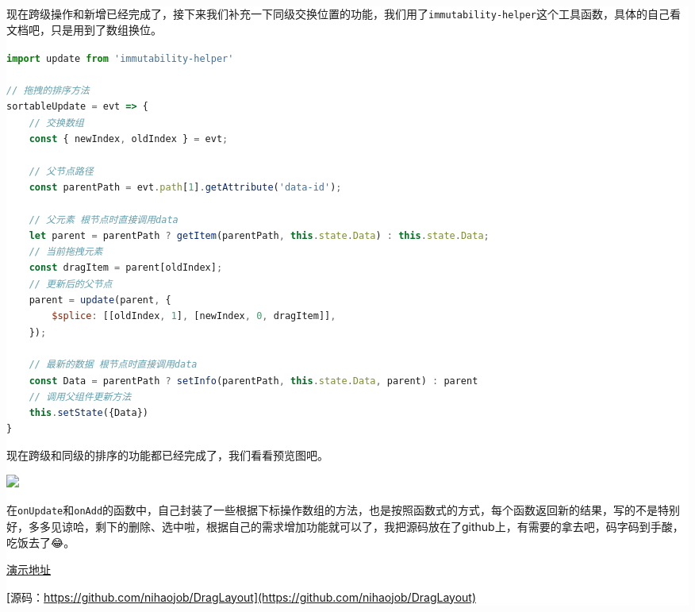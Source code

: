 现在跨级操作和新增已经完成了，接下来我们补充一下同级交换位置的功能，我们用了`immutability-helper`这个工具函数，具体的自己看文档吧，只是用到了数组换位。

```js
import update from 'immutability-helper'

// 拖拽的排序方法
sortableUpdate = evt => {
    // 交换数组
    const { newIndex, oldIndex } = evt;

    // 父节点路径
    const parentPath = evt.path[1].getAttribute('data-id');

    // 父元素 根节点时直接调用data
    let parent = parentPath ? getItem(parentPath, this.state.Data) : this.state.Data;
    // 当前拖拽元素
    const dragItem = parent[oldIndex];
    // 更新后的父节点
    parent = update(parent, {
        $splice: [[oldIndex, 1], [newIndex, 0, dragItem]],
    });

    // 最新的数据 根节点时直接调用data
    const Data = parentPath ? setInfo(parentPath, this.state.Data, parent) : parent
    // 调用父组件更新方法
    this.setState({Data})
}
```
现在跨级和同级的排序的功能都已经完成了，我们看看预览图吧。

![](https://user-gold-cdn.xitu.io/2019/10/20/16de8cab1fc829e4?w=1046&h=549&f=gif&s=805784)

在`onUpdate`和`onAdd`的函数中，自己封装了一些根据下标操作数组的方法，也是按照函数式的方式，每个函数返回新的结果，写的不是特别好，多多见谅哈，剩下的删除、选中啦，根据自己的需求增加功能就可以了，我把源码放在了github上，有需要的拿去吧，码字码到手酸，吃饭去了😂。

[演示地址](https://nihaojob.github.io/DragLayout/)

[源码：https://github.com/nihaojob/DragLayout](https://github.com/nihaojob/DragLayout)









